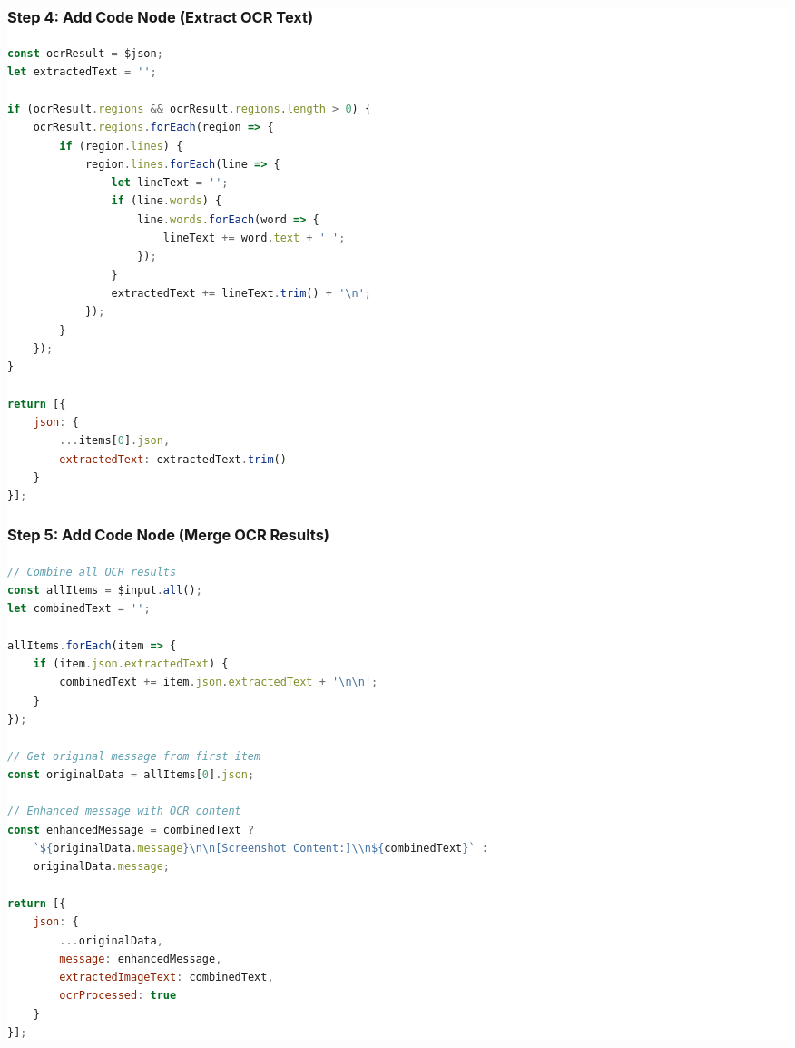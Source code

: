 ### Step 4: Add Code Node (Extract OCR Text)
```javascript
const ocrResult = $json;
let extractedText = '';

if (ocrResult.regions && ocrResult.regions.length > 0) {
    ocrResult.regions.forEach(region => {
        if (region.lines) {
            region.lines.forEach(line => {
                let lineText = '';
                if (line.words) {
                    line.words.forEach(word => {
                        lineText += word.text + ' ';
                    });
                }
                extractedText += lineText.trim() + '\n';
            });
        }
    });
}

return [{
    json: {
        ...items[0].json,
        extractedText: extractedText.trim()
    }
}];
```

### Step 5: Add Code Node (Merge OCR Results)
```javascript
// Combine all OCR results
const allItems = $input.all();
let combinedText = '';

allItems.forEach(item => {
    if (item.json.extractedText) {
        combinedText += item.json.extractedText + '\n\n';
    }
});

// Get original message from first item
const originalData = allItems[0].json;

// Enhanced message with OCR content
const enhancedMessage = combinedText ? 
    `${originalData.message}\n\n[Screenshot Content:]\\n${combinedText}` : 
    originalData.message;

return [{
    json: {
        ...originalData,
        message: enhancedMessage,
        extractedImageText: combinedText,
        ocrProcessed: true
    }
}];
```
